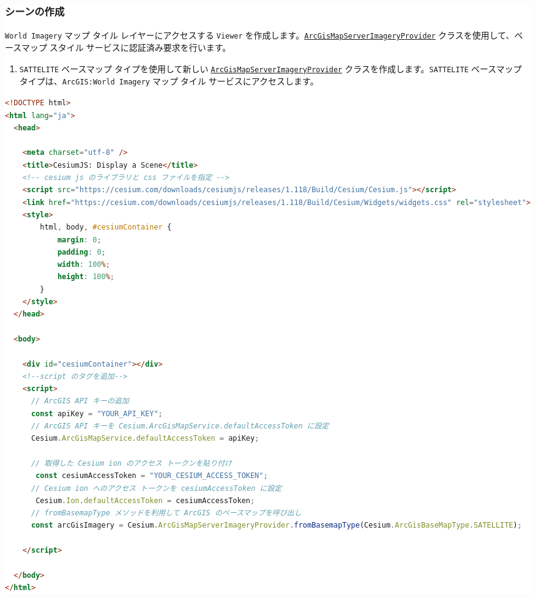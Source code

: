 ### シーンの作成

`World Imagery` マップ タイル レイヤーにアクセスする `Viewer` を作成します。[`ArcGisMapServerImageryProvider`](https://cesium.com/learn/ion-sdk/ref-doc/ArcGisMapServerImageryProvider.html) クラスを使用して、ベースマップ スタイル サービスに認証済み要求を行います。

1. `SATTELITE` ベースマップ タイプを使用して新しい [`ArcGisMapServerImageryProvider`](https://cesium.com/learn/ion-sdk/ref-doc/ArcGisMapServerImageryProvider.html) クラスを作成します。`SATTELITE` ベースマップ タイプは、`ArcGIS:World Imagery` マップ タイル サービスにアクセスします。

```HTML
<!DOCTYPE html>
<html lang="ja">
  <head>

    <meta charset="utf-8" />
    <title>CesiumJS: Display a Scene</title>
    <!-- cesium js のライブラリと css ファイルを指定 -->
    <script src="https://cesium.com/downloads/cesiumjs/releases/1.118/Build/Cesium/Cesium.js"></script>
    <link href="https://cesium.com/downloads/cesiumjs/releases/1.118/Build/Cesium/Widgets/widgets.css" rel="stylesheet">
    <style>
        html, body, #cesiumContainer {
            margin: 0;
            padding: 0;
            width: 100%;
            height: 100%;
        }
    </style>
  </head>

  <body>

    <div id="cesiumContainer"></div>
    <!--script のタグを追加-->
    <script>
      // ArcGIS API キーの追加
      const apiKey = "YOUR_API_KEY";
      // ArcGIS API キーを Cesium.ArcGisMapService.defaultAccessToken に設定 
      Cesium.ArcGisMapService.defaultAccessToken = apiKey;

      // 取得した Cesium ion のアクセス トークンを貼り付け
       const cesiumAccessToken = "YOUR_CESIUM_ACCESS_TOKEN";
      // Cesium ion へのアクセス トークンを cesiumAccessToken に設定
       Cesium.Ion.defaultAccessToken = cesiumAccessToken;
      // fromBasemapType メソッドを利用して ArcGIS のベースマップを呼び出し
      const arcGisImagery = Cesium.ArcGisMapServerImageryProvider.fromBasemapType(Cesium.ArcGisBaseMapType.SATELLITE);
    
    </script>

  </body>
</html>
```
